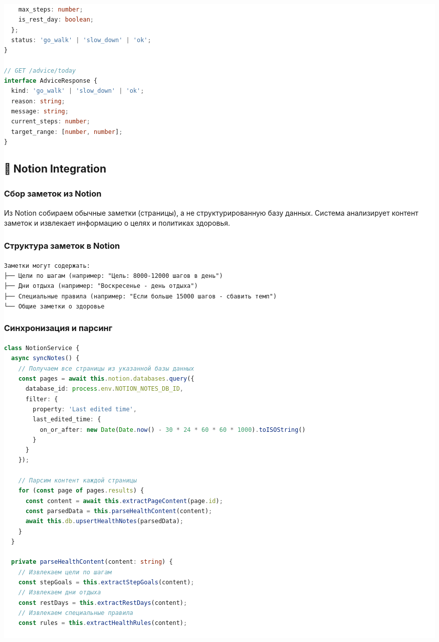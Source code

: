 ```typescript
    max_steps: number;
    is_rest_day: boolean;
  };
  status: 'go_walk' | 'slow_down' | 'ok';
}

// GET /advice/today
interface AdviceResponse {
  kind: 'go_walk' | 'slow_down' | 'ok';
  reason: string;
  message: string;
  current_steps: number;
  target_range: [number, number];
}
```

## 🔄 Notion Integration

### Сбор заметок из Notion
Из Notion собираем обычные заметки (страницы), а не структурированную базу данных. Система анализирует контент заметок и извлекает информацию о целях и политиках здоровья.

### Структура заметок в Notion
```
Заметки могут содержать:
├── Цели по шагам (например: "Цель: 8000-12000 шагов в день")
├── Дни отдыха (например: "Воскресенье - день отдыха")
├── Специальные правила (например: "Если больше 15000 шагов - сбавить темп")
└── Общие заметки о здоровье
```

### Синхронизация и парсинг
```typescript
class NotionService {
  async syncNotes() {
    // Получаем все страницы из указанной базы данных
    const pages = await this.notion.databases.query({
      database_id: process.env.NOTION_NOTES_DB_ID,
      filter: {
        property: 'Last edited time',
        last_edited_time: {
          on_or_after: new Date(Date.now() - 30 * 24 * 60 * 60 * 1000).toISOString()
        }
      }
    });
    
    // Парсим контент каждой страницы
    for (const page of pages.results) {
      const content = await this.extractPageContent(page.id);
      const parsedData = this.parseHealthContent(content);
      await this.db.upsertHealthNotes(parsedData);
    }
  }
  
  private parseHealthContent(content: string) {
    // Извлекаем цели по шагам
    const stepGoals = this.extractStepGoals(content);
    // Извлекаем дни отдыха
    const restDays = this.extractRestDays(content);
    // Извлекаем специальные правила
    const rules = this.extractHealthRules(content);
    
```